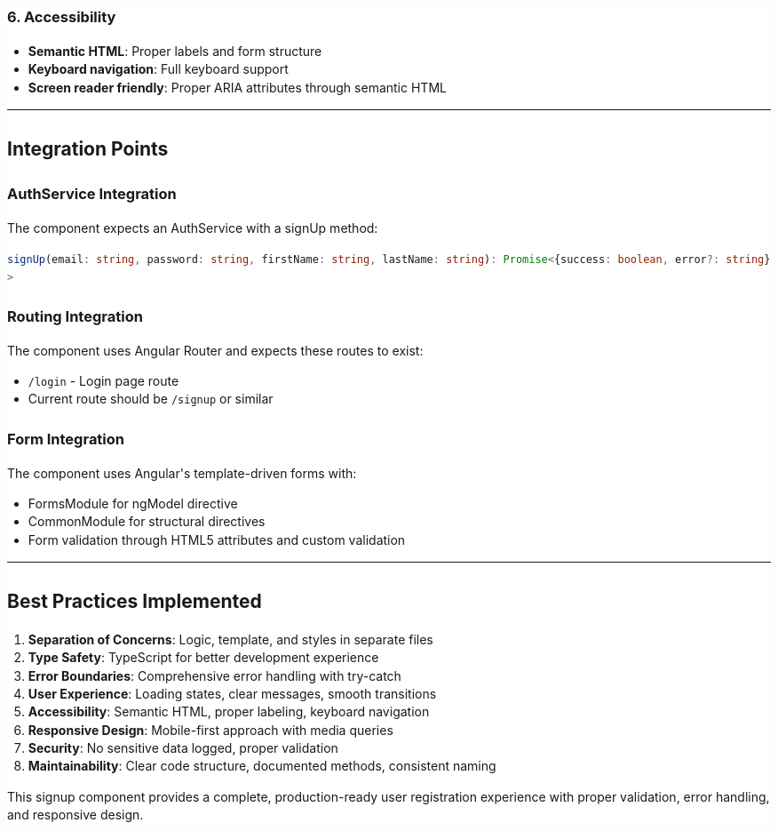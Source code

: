### 6. Accessibility
- **Semantic HTML**: Proper labels and form structure
- **Keyboard navigation**: Full keyboard support
- **Screen reader friendly**: Proper ARIA attributes through semantic HTML

---

## Integration Points

### AuthService Integration
The component expects an AuthService with a signUp method:
```typescript
signUp(email: string, password: string, firstName: string, lastName: string): Promise<{success: boolean, error?: string}>
```

### Routing Integration
The component uses Angular Router and expects these routes to exist:
- `/login` - Login page route
- Current route should be `/signup` or similar

### Form Integration
The component uses Angular's template-driven forms with:
- FormsModule for ngModel directive
- CommonModule for structural directives
- Form validation through HTML5 attributes and custom validation

---

## Best Practices Implemented

1. **Separation of Concerns**: Logic, template, and styles in separate files
2. **Type Safety**: TypeScript for better development experience
3. **Error Boundaries**: Comprehensive error handling with try-catch
4. **User Experience**: Loading states, clear messages, smooth transitions
5. **Accessibility**: Semantic HTML, proper labeling, keyboard navigation
6. **Responsive Design**: Mobile-first approach with media queries
7. **Security**: No sensitive data logged, proper validation
8. **Maintainability**: Clear code structure, documented methods, consistent naming

This signup component provides a complete, production-ready user registration experience with proper validation, error handling, and responsive design.
